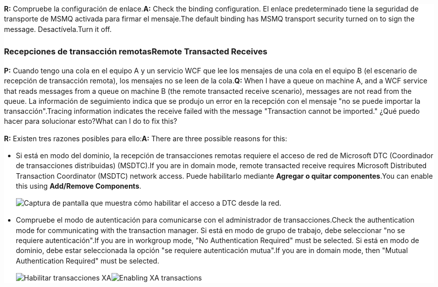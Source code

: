 <span data-ttu-id="81cf1-242">**R:** Compruebe la configuración de enlace.</span><span class="sxs-lookup"><span data-stu-id="81cf1-242">**A:** Check the binding configuration.</span></span> <span data-ttu-id="81cf1-243">El enlace predeterminado tiene la seguridad de transporte de MSMQ activada para firmar el mensaje.</span><span class="sxs-lookup"><span data-stu-id="81cf1-243">The default binding has MSMQ transport security turned on to sign the message.</span></span> <span data-ttu-id="81cf1-244">Desactívela.</span><span class="sxs-lookup"><span data-stu-id="81cf1-244">Turn it off.</span></span>

### <a name="remote-transacted-receives"></a><span data-ttu-id="81cf1-245">Recepciones de transacción remotas</span><span class="sxs-lookup"><span data-stu-id="81cf1-245">Remote Transacted Receives</span></span>

<span data-ttu-id="81cf1-246">**P:** Cuando tengo una cola en el equipo A y un servicio WCF que lee los mensajes de una cola en el equipo B (el escenario de recepción de transacción remota), los mensajes no se leen de la cola.</span><span class="sxs-lookup"><span data-stu-id="81cf1-246">**Q:** When I have a queue on machine A, and a WCF service that reads messages from a queue on machine B (the remote transacted receive scenario), messages are not read from the queue.</span></span> <span data-ttu-id="81cf1-247">La información de seguimiento indica que se produjo un error en la recepción con el mensaje "no se puede importar la transacción".</span><span class="sxs-lookup"><span data-stu-id="81cf1-247">Tracing information indicates the receive failed with the message "Transaction cannot be imported."</span></span> <span data-ttu-id="81cf1-248">¿Qué puedo hacer para solucionar esto?</span><span class="sxs-lookup"><span data-stu-id="81cf1-248">What can I do to fix this?</span></span>

<span data-ttu-id="81cf1-249">**R:** Existen tres razones posibles para ello:</span><span class="sxs-lookup"><span data-stu-id="81cf1-249">**A:** There are three possible reasons for this:</span></span>

- <span data-ttu-id="81cf1-250">Si está en modo del dominio, la recepción de transacciones remotas requiere el acceso de red de Microsoft DTC (Coordinador de transacciones distribuidas) (MSDTC).</span><span class="sxs-lookup"><span data-stu-id="81cf1-250">If you are in domain mode, remote transacted receive requires Microsoft Distributed Transaction Coordinator (MSDTC) network access.</span></span> <span data-ttu-id="81cf1-251">Puede habilitarlo mediante **Agregar o quitar componentes**.</span><span class="sxs-lookup"><span data-stu-id="81cf1-251">You can enable this using **Add/Remove Components**.</span></span>

  ![Captura de pantalla que muestra cómo habilitar el acceso a DTC desde la red.](./media/troubleshooting-queued-messaging/enable-distributed-transaction-coordinator-access.jpg)

- <span data-ttu-id="81cf1-253">Compruebe el modo de autenticación para comunicarse con el administrador de transacciones.</span><span class="sxs-lookup"><span data-stu-id="81cf1-253">Check the authentication mode for communicating with the transaction manager.</span></span> <span data-ttu-id="81cf1-254">Si está en modo de grupo de trabajo, debe seleccionar "no se requiere autenticación".</span><span class="sxs-lookup"><span data-stu-id="81cf1-254">If you are in workgroup mode, "No Authentication Required" must be selected.</span></span> <span data-ttu-id="81cf1-255">Si está en modo de dominio, debe estar seleccionada la opción "se requiere autenticación mutua".</span><span class="sxs-lookup"><span data-stu-id="81cf1-255">If you are in domain mode, then "Mutual Authentication Required" must be selected.</span></span>

  <span data-ttu-id="81cf1-256">![Habilitar transacciones XA](../../../../docs/framework/wcf/feature-details/media/4f3695e0-fb0b-4c5b-afac-75f8860d2bb0.jpg "4f3695e0-fb0b-4c5b-afac-75f8860d2bb0")</span><span class="sxs-lookup"><span data-stu-id="81cf1-256">![Enabling XA transactions](../../../../docs/framework/wcf/feature-details/media/4f3695e0-fb0b-4c5b-afac-75f8860d2bb0.jpg "4f3695e0-fb0b-4c5b-afac-75f8860d2bb0")</span></span>
